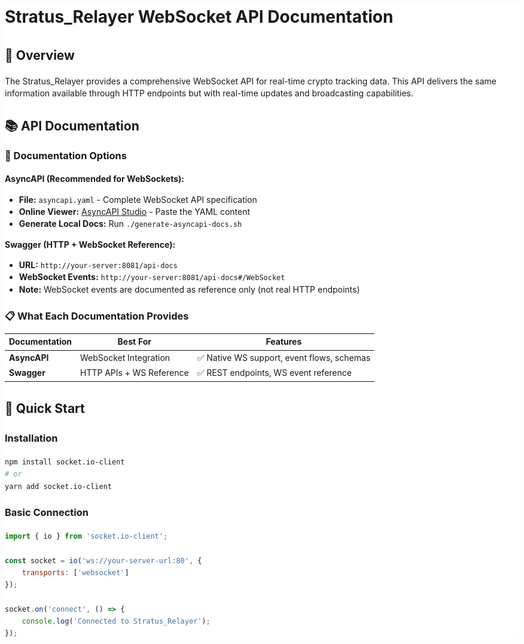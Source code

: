# Stratus_Relayer WebSocket API Documentation

## 📖 Overview

The Stratus_Relayer provides a comprehensive WebSocket API for real-time crypto tracking data. This API delivers the same information available through HTTP endpoints but with real-time updates and broadcasting capabilities.

## 📚 API Documentation

### 🔗 Documentation Options

**AsyncAPI (Recommended for WebSockets):**
- **File:** `asyncapi.yaml` - Complete WebSocket API specification
- **Online Viewer:** [AsyncAPI Studio](https://studio.asyncapi.com/) - Paste the YAML content
- **Generate Local Docs:** Run `./generate-asyncapi-docs.sh`

**Swagger (HTTP + WebSocket Reference):**
- **URL:** `http://your-server:8081/api-docs`
- **WebSocket Events:** `http://your-server:8081/api-docs#/WebSocket`
- **Note:** WebSocket events are documented as reference only (not real HTTP endpoints)

### 📋 What Each Documentation Provides

| Documentation | Best For | Features |
|---------------|----------|----------|
| **AsyncAPI** | WebSocket Integration | ✅ Native WS support, event flows, schemas |
| **Swagger** | HTTP APIs + WS Reference | ✅ REST endpoints, WS event reference |

## 🚀 Quick Start

### Installation

```bash
npm install socket.io-client
# or
yarn add socket.io-client
```

### Basic Connection

```javascript
import { io } from 'socket.io-client';

const socket = io('ws://your-server-url:80', {
    transports: ['websocket']
});

socket.on('connect', () => {
    console.log('Connected to Stratus_Relayer');
});
```
